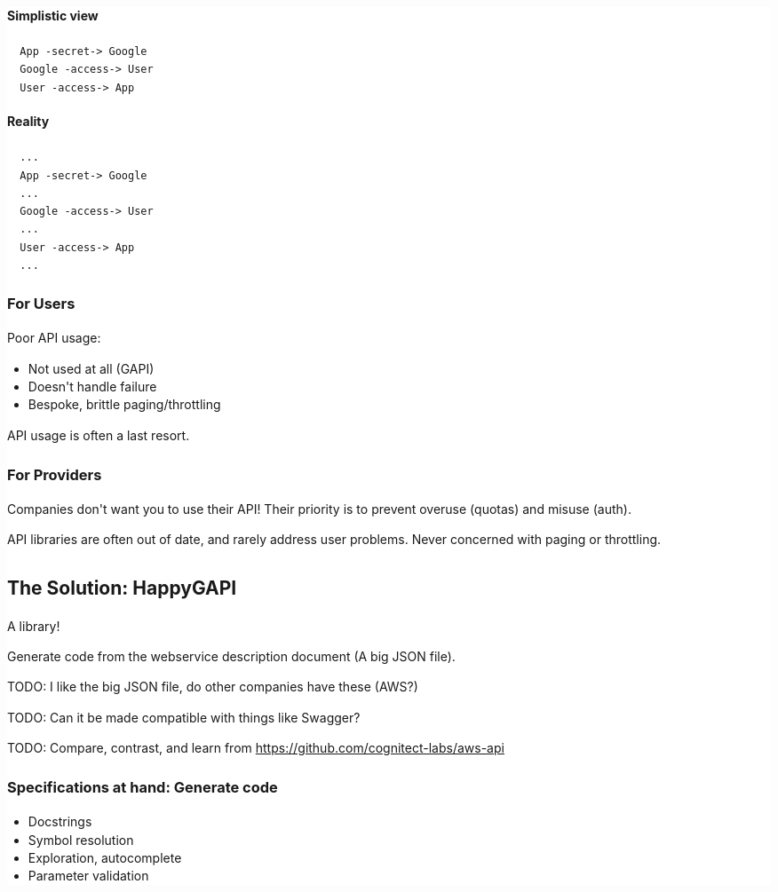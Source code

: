 #### Simplistic view

```
  App -secret-> Google
  Google -access-> User
  User -access-> App
```

#### Reality

```
  ...
  App -secret-> Google
  ...
  Google -access-> User
  ...
  User -access-> App
  ...
```


### For Users

Poor API usage:

* Not used at all (GAPI)
* Doesn't handle failure
* Bespoke, brittle paging/throttling

API usage is often a last resort.

### For Providers

Companies don't want you to use their API!
Their priority is to prevent overuse (quotas) and misuse (auth).

API libraries are often out of date,
and rarely address user problems.
Never concerned with paging or throttling.

## The Solution: HappyGAPI

A library!

Generate code from the webservice description document (A big JSON file).

TODO: I like the big JSON file, do other companies have these (AWS?)

TODO: Can it be made compatible with things like Swagger?

TODO: Compare, contrast, and learn from https://github.com/cognitect-labs/aws-api

### Specifications at hand: Generate code

* Docstrings
* Symbol resolution
* Exploration, autocomplete
* Parameter validation
